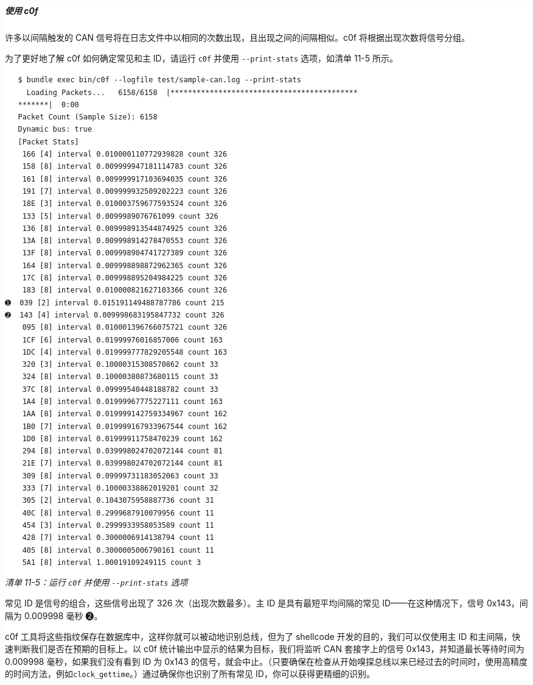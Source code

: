 ##### **使用 c0f**

许多以间隔触发的 CAN 信号将在日志文件中以相同的次数出现，且出现之间的间隔相似。c0f 将根据出现次数将信号分组。

为了更好地了解 c0f 如何确定常见和主 ID，请运行 `c0f` 并使用 `--print-stats` 选项，如清单 11-5 所示。

```
   $ bundle exec bin/c0f --logfile test/sample-can.log --print-stats
     Loading Packets...   6158/6158  |*******************************************
   *******|  0:00
   Packet Count (Sample Size): 6158
   Dynamic bus: true
   [Packet Stats]
    166 [4] interval 0.010000110772939828 count 326
    158 [8] interval 0.009999947181114783 count 326
    161 [8] interval 0.009999917103694035 count 326
    191 [7] interval 0.009999932509202223 count 326
    18E [3] interval 0.010003759677593524 count 326
    133 [5] interval 0.0099989076761099 count 326
    136 [8] interval 0.009998913544874925 count 326
    13A [8] interval 0.009998914278470553 count 326
    13F [8] interval 0.009998904741727389 count 326
    164 [8] interval 0.009998898872962365 count 326
    17C [8] interval 0.009998895204984225 count 326
    183 [8] interval 0.010000821627103366 count 326
➊  039 [2] interval 0.015191149488787786 count 215
➋  143 [4] interval 0.009998683195847732 count 326
    095 [8] interval 0.010001396766075721 count 326
    1CF [6] interval 0.01999976016857006 count 163
    1DC [4] interval 0.019999777829205548 count 163
    320 [3] interval 0.10000315308570862 count 33
    324 [8] interval 0.10000380873680115 count 33
    37C [8] interval 0.09999540448188782 count 33
    1A4 [8] interval 0.01999967775227111 count 163
    1AA [8] interval 0.019999142759334967 count 162
    1B0 [7] interval 0.019999167933967544 count 162
    1D0 [8] interval 0.01999911758470239 count 162
    294 [8] interval 0.039998024702072144 count 81
    21E [7] interval 0.039998024702072144 count 81
    309 [8] interval 0.09999731183052063 count 33
    333 [7] interval 0.10000338862019201 count 32
    305 [2] interval 0.1043075958887736 count 31
    40C [8] interval 0.2999687910079956 count 11
    454 [3] interval 0.2999933958053589 count 11
    428 [7] interval 0.3000006914138794 count 11
    405 [8] interval 0.3000005006790161 count 11
    5A1 [8] interval 1.00019109249115 count 3
```

*清单 11-5：运行 `c0f` 并使用 `--print-stats` 选项*

常见 ID 是信号的组合，这些信号出现了 326 次（出现次数最多）。主 ID 是具有最短平均间隔的常见 ID——在这种情况下，信号 0x143，间隔为 0.009998 毫秒 ➋。

c0f 工具将这些指纹保存在数据库中，这样你就可以被动地识别总线，但为了 shellcode 开发的目的，我们可以仅使用主 ID 和主间隔，快速判断我们是否在预期的目标上。以 c0f 统计输出中显示的结果为目标，我们将监听 CAN 套接字上的信号 0x143，并知道最长等待时间为 0.009998 毫秒，如果我们没有看到 ID 为 0x143 的信号，就会中止。（只要确保在检查从开始嗅探总线以来已经过去的时间时，使用高精度的时间方法，例如`clock_gettime`。）通过确保你也识别了所有常见 ID，你可以获得更精细的识别。
